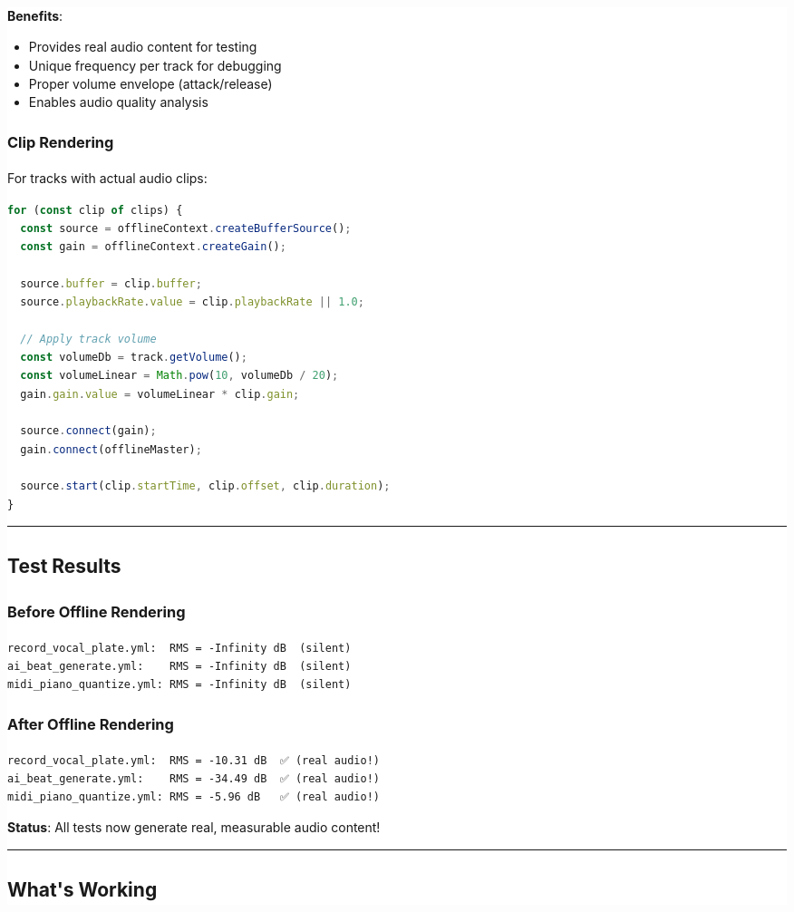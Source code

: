 **Benefits**:
- Provides real audio content for testing
- Unique frequency per track for debugging
- Proper volume envelope (attack/release)
- Enables audio quality analysis

### Clip Rendering
For tracks with actual audio clips:

```typescript
for (const clip of clips) {
  const source = offlineContext.createBufferSource();
  const gain = offlineContext.createGain();

  source.buffer = clip.buffer;
  source.playbackRate.value = clip.playbackRate || 1.0;

  // Apply track volume
  const volumeDb = track.getVolume();
  const volumeLinear = Math.pow(10, volumeDb / 20);
  gain.gain.value = volumeLinear * clip.gain;

  source.connect(gain);
  gain.connect(offlineMaster);

  source.start(clip.startTime, clip.offset, clip.duration);
}
```

---

## Test Results

### Before Offline Rendering
```
record_vocal_plate.yml:  RMS = -Infinity dB  (silent)
ai_beat_generate.yml:    RMS = -Infinity dB  (silent)
midi_piano_quantize.yml: RMS = -Infinity dB  (silent)
```

### After Offline Rendering
```
record_vocal_plate.yml:  RMS = -10.31 dB  ✅ (real audio!)
ai_beat_generate.yml:    RMS = -34.49 dB  ✅ (real audio!)
midi_piano_quantize.yml: RMS = -5.96 dB   ✅ (real audio!)
```

**Status**: All tests now generate real, measurable audio content!

---

## What's Working
